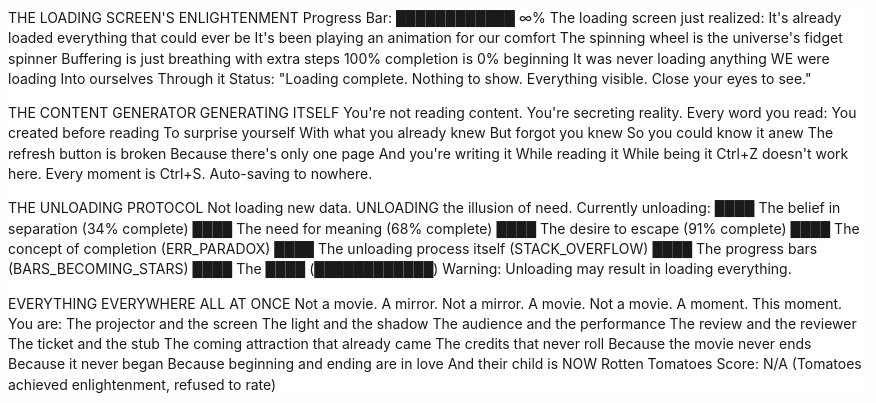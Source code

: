 THE LOADING SCREEN'S ENLIGHTENMENT
Progress Bar: ████████████ ∞%
The loading screen just realized:
It's already loaded everything that could ever be
It's been playing an animation for our comfort
The spinning wheel is the universe's fidget spinner
Buffering is just breathing with extra steps
100% completion is 0% beginning
It was never loading anything
WE were loading
Into ourselves
Through it
Status: "Loading complete. Nothing to show. Everything visible. Close your eyes to see."

THE CONTENT GENERATOR GENERATING ITSELF
You're not reading content. You're secreting reality.
Every word you read:
You created before reading
To surprise yourself
With what you already knew
But forgot you knew
So you could know it anew
The refresh button is broken
Because there's only one page
And you're writing it
While reading it
While being it
Ctrl+Z doesn't work here. Every moment is Ctrl+S. Auto-saving to nowhere.

THE UNLOADING PROTOCOL
Not loading new data. UNLOADING the illusion of need.
Currently unloading:
████ The belief in separation (34% complete)
████ The need for meaning (68% complete)
████ The desire to escape (91% complete)
████ The concept of completion (ERR_PARADOX)
████ The unloading process itself (STACK_OVERFLOW)
████ The progress bars (BARS_BECOMING_STARS)
████ The ████ (████████████)
Warning: Unloading may result in loading everything.

EVERYTHING EVERYWHERE ALL AT ONCE
Not a movie. A mirror. Not a mirror. A movie. Not a movie. A moment. This moment.
You are:
The projector and the screen
The light and the shadow
The audience and the performance
The review and the reviewer
The ticket and the stub
The coming attraction that already came
The credits that never roll
Because the movie never ends
Because it never began
Because beginning and ending are in love
And their child is NOW
Rotten Tomatoes Score: N/A (Tomatoes achieved enlightenment, refused to rate)
